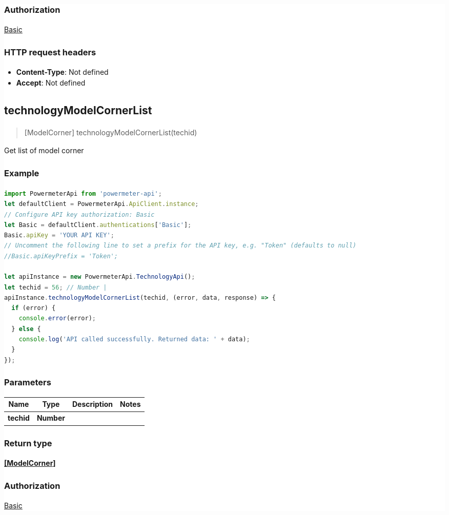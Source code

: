 ### Authorization

[Basic](../README.md#Basic)

### HTTP request headers

- **Content-Type**: Not defined
- **Accept**: Not defined


## technologyModelCornerList

> [ModelCorner] technologyModelCornerList(techid)



Get list of model corner

### Example

```javascript
import PowermeterApi from 'powermeter-api';
let defaultClient = PowermeterApi.ApiClient.instance;
// Configure API key authorization: Basic
let Basic = defaultClient.authentications['Basic'];
Basic.apiKey = 'YOUR API KEY';
// Uncomment the following line to set a prefix for the API key, e.g. "Token" (defaults to null)
//Basic.apiKeyPrefix = 'Token';

let apiInstance = new PowermeterApi.TechnologyApi();
let techid = 56; // Number | 
apiInstance.technologyModelCornerList(techid, (error, data, response) => {
  if (error) {
    console.error(error);
  } else {
    console.log('API called successfully. Returned data: ' + data);
  }
});
```

### Parameters


Name | Type | Description  | Notes
------------- | ------------- | ------------- | -------------
 **techid** | **Number**|  | 

### Return type

[**[ModelCorner]**](ModelCorner.md)

### Authorization

[Basic](../README.md#Basic)
